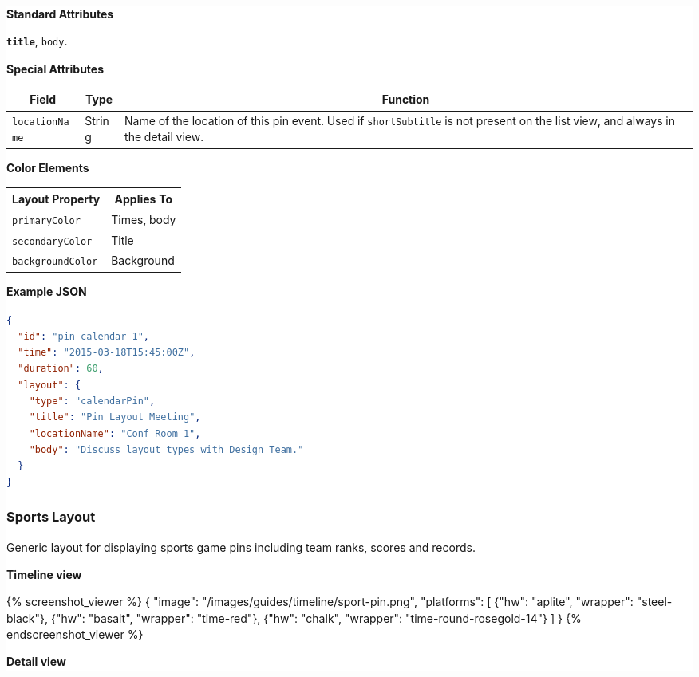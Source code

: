 **Standard Attributes**

**`title`**, `body`.

**Special Attributes**

| Field | Type | Function |
|-------|------|----------|
| `locationName` | String | Name of the location of this pin event. Used if `shortSubtitle` is not present on the list view, and always in the detail view. |

**Color Elements**

| Layout Property | Applies To |
|-----------------|------------|
| `primaryColor` | Times, body |
| `secondaryColor` | Title |
| `backgroundColor` | Background |

**Example JSON**

```json
{
  "id": "pin-calendar-1",
  "time": "2015-03-18T15:45:00Z",
  "duration": 60,
  "layout": {
    "type": "calendarPin",
    "title": "Pin Layout Meeting",
    "locationName": "Conf Room 1",
    "body": "Discuss layout types with Design Team."
  }
}
```


### Sports Layout

Generic layout for displaying sports game pins including team ranks, scores
and records.

**Timeline view**

{% screenshot_viewer %}
{
  "image": "/images/guides/timeline/sport-pin.png",
  "platforms": [
    {"hw": "aplite", "wrapper": "steel-black"},
    {"hw": "basalt", "wrapper": "time-red"},
    {"hw": "chalk", "wrapper": "time-round-rosegold-14"}
  ]
}
{% endscreenshot_viewer %}

**Detail view**
